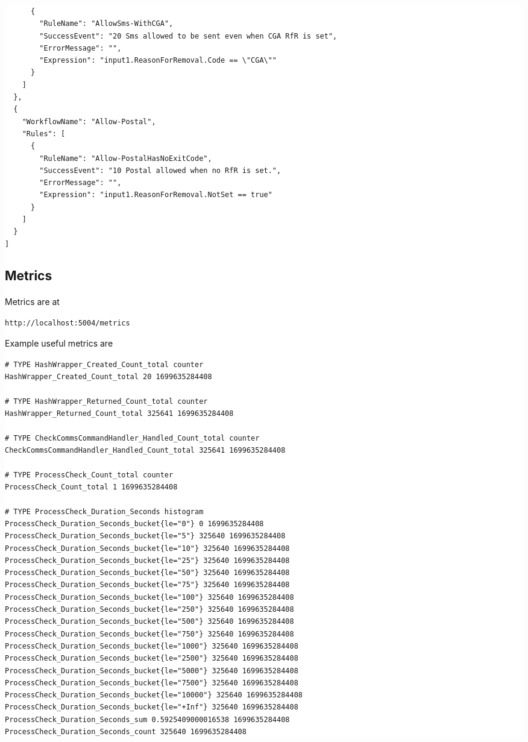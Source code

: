 ```
      {
        "RuleName": "AllowSms-WithCGA",
        "SuccessEvent": "20 Sms allowed to be sent even when CGA RfR is set",
        "ErrorMessage": "",
        "Expression": "input1.ReasonForRemoval.Code == \"CGA\""
      }
    ]
  },
  {
    "WorkflowName": "Allow-Postal",
    "Rules": [
      {
        "RuleName": "Allow-PostalHasNoExitCode",
        "SuccessEvent": "10 Postal allowed when no RfR is set.",
        "ErrorMessage": "",
        "Expression": "input1.ReasonForRemoval.NotSet == true"
      }
    ]
  }
]
```

## Metrics

Metrics are at 

```
http://localhost:5004/metrics
```

Example useful metrics are

```
# TYPE HashWrapper_Created_Count_total counter
HashWrapper_Created_Count_total 20 1699635284408

# TYPE HashWrapper_Returned_Count_total counter
HashWrapper_Returned_Count_total 325641 1699635284408

# TYPE CheckCommsCommandHandler_Handled_Count_total counter
CheckCommsCommandHandler_Handled_Count_total 325641 1699635284408

# TYPE ProcessCheck_Count_total counter
ProcessCheck_Count_total 1 1699635284408

# TYPE ProcessCheck_Duration_Seconds histogram
ProcessCheck_Duration_Seconds_bucket{le="0"} 0 1699635284408
ProcessCheck_Duration_Seconds_bucket{le="5"} 325640 1699635284408
ProcessCheck_Duration_Seconds_bucket{le="10"} 325640 1699635284408
ProcessCheck_Duration_Seconds_bucket{le="25"} 325640 1699635284408
ProcessCheck_Duration_Seconds_bucket{le="50"} 325640 1699635284408
ProcessCheck_Duration_Seconds_bucket{le="75"} 325640 1699635284408
ProcessCheck_Duration_Seconds_bucket{le="100"} 325640 1699635284408
ProcessCheck_Duration_Seconds_bucket{le="250"} 325640 1699635284408
ProcessCheck_Duration_Seconds_bucket{le="500"} 325640 1699635284408
ProcessCheck_Duration_Seconds_bucket{le="750"} 325640 1699635284408
ProcessCheck_Duration_Seconds_bucket{le="1000"} 325640 1699635284408
ProcessCheck_Duration_Seconds_bucket{le="2500"} 325640 1699635284408
ProcessCheck_Duration_Seconds_bucket{le="5000"} 325640 1699635284408
ProcessCheck_Duration_Seconds_bucket{le="7500"} 325640 1699635284408
ProcessCheck_Duration_Seconds_bucket{le="10000"} 325640 1699635284408
ProcessCheck_Duration_Seconds_bucket{le="+Inf"} 325640 1699635284408
ProcessCheck_Duration_Seconds_sum 0.5925409000016538 1699635284408
ProcessCheck_Duration_Seconds_count 325640 1699635284408

```